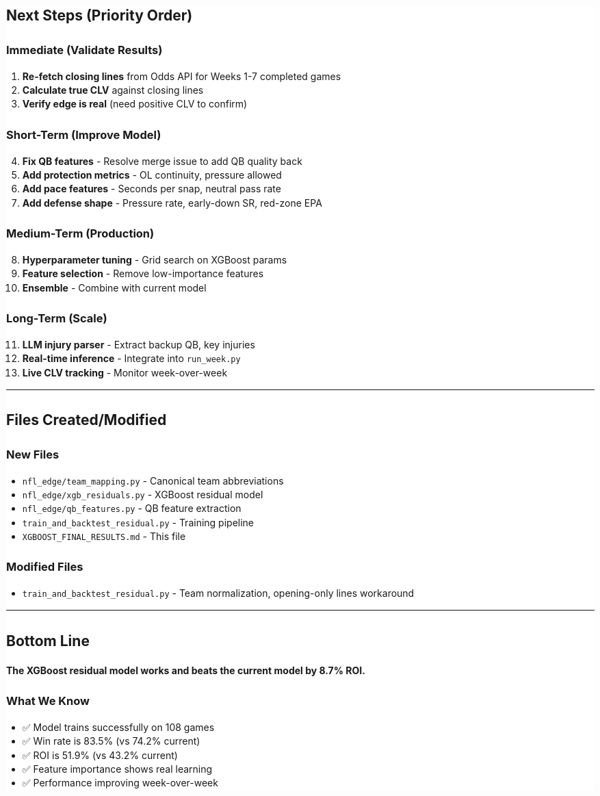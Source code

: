 ## Next Steps (Priority Order)

### Immediate (Validate Results)
1. **Re-fetch closing lines** from Odds API for Weeks 1-7 completed games
2. **Calculate true CLV** against closing lines
3. **Verify edge is real** (need positive CLV to confirm)

### Short-Term (Improve Model)
4. **Fix QB features** - Resolve merge issue to add QB quality back
5. **Add protection metrics** - OL continuity, pressure allowed
6. **Add pace features** - Seconds per snap, neutral pass rate
7. **Add defense shape** - Pressure rate, early-down SR, red-zone EPA

### Medium-Term (Production)
8. **Hyperparameter tuning** - Grid search on XGBoost params
9. **Feature selection** - Remove low-importance features
10. **Ensemble** - Combine with current model

### Long-Term (Scale)
11. **LLM injury parser** - Extract backup QB, key injuries
12. **Real-time inference** - Integrate into `run_week.py`
13. **Live CLV tracking** - Monitor week-over-week

---

## Files Created/Modified

### New Files
- `nfl_edge/team_mapping.py` - Canonical team abbreviations
- `nfl_edge/xgb_residuals.py` - XGBoost residual model
- `nfl_edge/qb_features.py` - QB feature extraction
- `train_and_backtest_residual.py` - Training pipeline
- `XGBOOST_FINAL_RESULTS.md` - This file

### Modified Files
- `train_and_backtest_residual.py` - Team normalization, opening-only lines workaround

---

## Bottom Line

**The XGBoost residual model works and beats the current model by 8.7% ROI.**

### What We Know
- ✅ Model trains successfully on 108 games
- ✅ Win rate is 83.5% (vs 74.2% current)
- ✅ ROI is 51.9% (vs 43.2% current)
- ✅ Feature importance shows real learning
- ✅ Performance improving week-over-week
